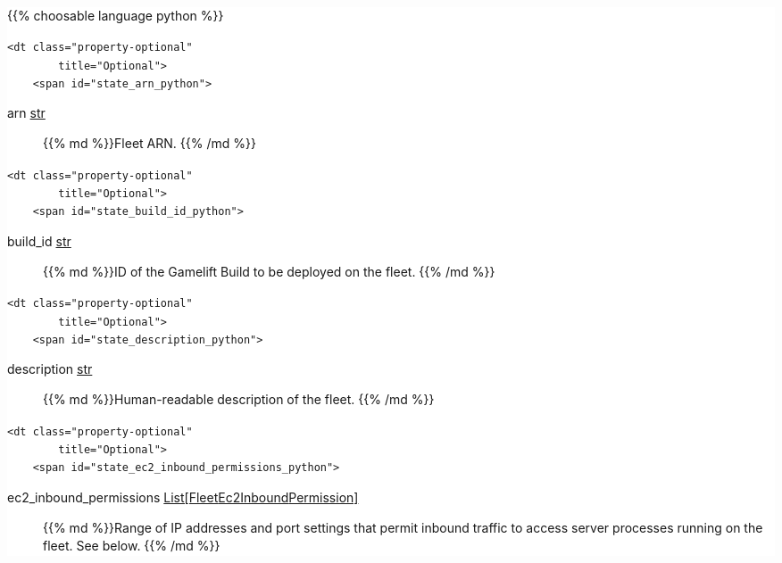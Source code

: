 
{{% choosable language python %}}
<dl class="resources-properties">

    <dt class="property-optional"
            title="Optional">
        <span id="state_arn_python">
<a href="#state_arn_python" style="color: inherit; text-decoration: inherit;">arn</a>
</span> 
        <span class="property-indicator"></span>
        <span class="property-type"><a href="https://docs.python.org/3/library/stdtypes.html">str</a></span>
    </dt>
    <dd>{{% md %}}Fleet ARN.
{{% /md %}}</dd>

    <dt class="property-optional"
            title="Optional">
        <span id="state_build_id_python">
<a href="#state_build_id_python" style="color: inherit; text-decoration: inherit;">build_<wbr>id</a>
</span> 
        <span class="property-indicator"></span>
        <span class="property-type"><a href="https://docs.python.org/3/library/stdtypes.html">str</a></span>
    </dt>
    <dd>{{% md %}}ID of the Gamelift Build to be deployed on the fleet.
{{% /md %}}</dd>

    <dt class="property-optional"
            title="Optional">
        <span id="state_description_python">
<a href="#state_description_python" style="color: inherit; text-decoration: inherit;">description</a>
</span> 
        <span class="property-indicator"></span>
        <span class="property-type"><a href="https://docs.python.org/3/library/stdtypes.html">str</a></span>
    </dt>
    <dd>{{% md %}}Human-readable description of the fleet.
{{% /md %}}</dd>

    <dt class="property-optional"
            title="Optional">
        <span id="state_ec2_inbound_permissions_python">
<a href="#state_ec2_inbound_permissions_python" style="color: inherit; text-decoration: inherit;">ec2_<wbr>inbound_<wbr>permissions</a>
</span> 
        <span class="property-indicator"></span>
        <span class="property-type"><a href="#fleetec2inboundpermission">List[Fleet<wbr>Ec2Inbound<wbr>Permission]</a></span>
    </dt>
    <dd>{{% md %}}Range of IP addresses and port settings that permit inbound traffic to access server processes running on the fleet. See below.
{{% /md %}}</dd>

